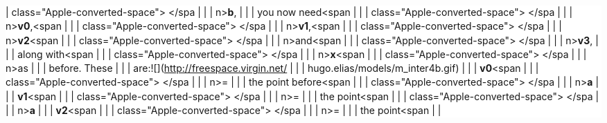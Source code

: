 | class="Apple-converted-space"> </spa |                                      |
| n>**b**,                             |                                      |
| you now need<span                    |                                      |
| class="Apple-converted-space"> </spa |                                      |
| n>**v0**,<span                       |                                      |
| class="Apple-converted-space"> </spa |                                      |
| n>**v1**,<span                       |                                      |
| class="Apple-converted-space"> </spa |                                      |
| n>**v2**<span                        |                                      |
| class="Apple-converted-space"> </spa |                                      |
| n>and<span                           |                                      |
| class="Apple-converted-space"> </spa |                                      |
| n>**v3**,                            |                                      |
| along with<span                      |                                      |
| class="Apple-converted-space"> </spa |                                      |
| n>**x**<span                         |                                      |
| class="Apple-converted-space"> </spa |                                      |
| n>as                                 |                                      |
| before. These                        |                                      |
| are:![](http://freespace.virgin.net/ |                                      |
| hugo.elias/models/m_inter4b.gif)     |                                      |
| **v0**<span                          |                                      |
| class="Apple-converted-space"> </spa |                                      |
| n>=                                  |                                      |
| the point before<span                |                                      |
| class="Apple-converted-space"> </spa |                                      |
| n>**a**                              |                                      |
| **v1**<span                          |                                      |
| class="Apple-converted-space"> </spa |                                      |
| n>=                                  |                                      |
| the point<span                       |                                      |
| class="Apple-converted-space"> </spa |                                      |
| n>**a**                              |                                      |
| **v2**<span                          |                                      |
| class="Apple-converted-space"> </spa |                                      |
| n>=                                  |                                      |
| the point<span                       |                                      |